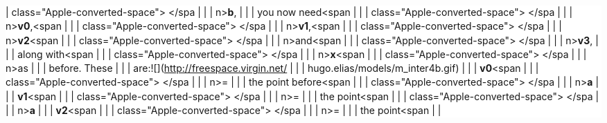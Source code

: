 | class="Apple-converted-space"> </spa |                                      |
| n>**b**,                             |                                      |
| you now need<span                    |                                      |
| class="Apple-converted-space"> </spa |                                      |
| n>**v0**,<span                       |                                      |
| class="Apple-converted-space"> </spa |                                      |
| n>**v1**,<span                       |                                      |
| class="Apple-converted-space"> </spa |                                      |
| n>**v2**<span                        |                                      |
| class="Apple-converted-space"> </spa |                                      |
| n>and<span                           |                                      |
| class="Apple-converted-space"> </spa |                                      |
| n>**v3**,                            |                                      |
| along with<span                      |                                      |
| class="Apple-converted-space"> </spa |                                      |
| n>**x**<span                         |                                      |
| class="Apple-converted-space"> </spa |                                      |
| n>as                                 |                                      |
| before. These                        |                                      |
| are:![](http://freespace.virgin.net/ |                                      |
| hugo.elias/models/m_inter4b.gif)     |                                      |
| **v0**<span                          |                                      |
| class="Apple-converted-space"> </spa |                                      |
| n>=                                  |                                      |
| the point before<span                |                                      |
| class="Apple-converted-space"> </spa |                                      |
| n>**a**                              |                                      |
| **v1**<span                          |                                      |
| class="Apple-converted-space"> </spa |                                      |
| n>=                                  |                                      |
| the point<span                       |                                      |
| class="Apple-converted-space"> </spa |                                      |
| n>**a**                              |                                      |
| **v2**<span                          |                                      |
| class="Apple-converted-space"> </spa |                                      |
| n>=                                  |                                      |
| the point<span                       |                                      |